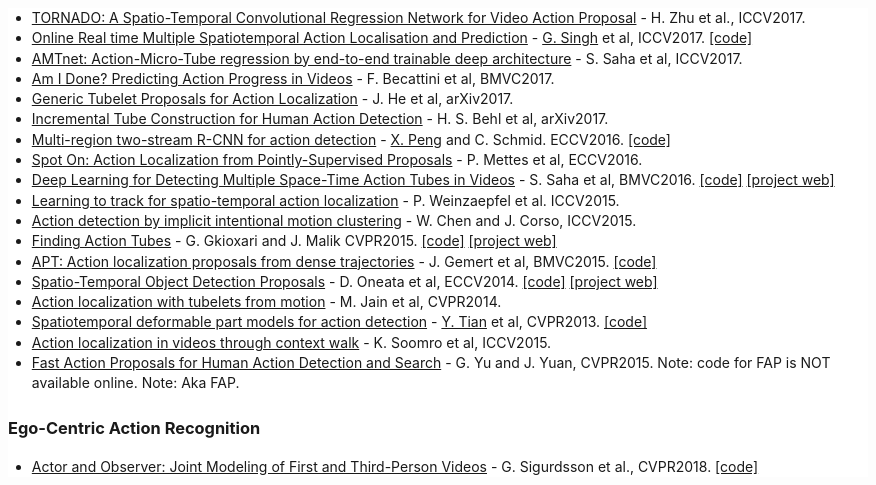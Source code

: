 * [TORNADO: A Spatio-Temporal Convolutional Regression Network for Video Action Proposal](http://openaccess.thecvf.com/content_ICCV_2017/papers/Zhu_TORNADO_A_Spatio-Temporal_ICCV_2017_paper.pdf) - H. Zhu et al., ICCV2017. 
* [Online Real time Multiple Spatiotemporal Action Localisation and Prediction](https://arxiv.org/pdf/1611.08563v3.pdf) - [G. Singh](http://gurkirt.github.io/) et al, ICCV2017. [[code]](https://github.com/gurkirt/realtime-action-detection)
* [AMTnet: Action-Micro-Tube regression by end-to-end trainable deep architecture](https://arxiv.org/pdf/1704.04952.pdf) - S. Saha et al, ICCV2017.
* [Am I Done? Predicting Action Progress in Videos](https://arxiv.org/abs/1705.01781) - F. Becattini et al, BMVC2017.
* [Generic Tubelet Proposals for Action Localization](https://arxiv.org/abs/1705.10861) - J. He et al, arXiv2017.
* [Incremental Tube Construction for Human Action Detection](https://arxiv.org/pdf/1704.01358.pdf) - H. S. Behl et al, arXiv2017.
* [Multi-region two-stream R-CNN for action detection](https://www.robots.ox.ac.uk/~vgg/rg/papers/peng16eccv.pdf) - [X. Peng](http://xjpeng.weebly.com/) and C. Schmid. ECCV2016. [[code]](https://github.com/pengxj/action-faster-rcnn)
* [Spot On: Action Localization from Pointly-Supervised Proposals](http://jvgemert.github.io/pub/spotOnECCV16.pdf) - P. Mettes et al, ECCV2016.
* [Deep Learning for Detecting Multiple Space-Time Action Tubes in Videos](https://arxiv.org/abs/1608.01529) - S. Saha et al, BMVC2016. [[code]](https://bitbucket.org/sahasuman/bmvc2016_code) [[project web]](http://sahasuman.bitbucket.org/bmvc2016/)
* [Learning to track for spatio-temporal action localization](http://www.cv-foundation.org/openaccess/content_iccv_2015/papers/Weinzaepfel_Learning_to_Track_ICCV_2015_paper.pdf) - P. Weinzaepfel et al. ICCV2015.
* [Action detection by implicit intentional motion clustering](http://www.cv-foundation.org/openaccess/content_iccv_2015/papers/Chen_Action_Detection_by_ICCV_2015_paper.pdf) - W. Chen and J. Corso, ICCV2015.
* [Finding Action Tubes](https://people.eecs.berkeley.edu/~gkioxari/ActionTubes/action_tubes.pdf) - G. Gkioxari and J. Malik CVPR2015. [[code]](https://github.com/gkioxari/ActionTubes) [[project web]](https://people.eecs.berkeley.edu/~gkioxari/ActionTubes/)
* [APT: Action localization proposals from dense trajectories](http://jvgemert.github.io/pub/gemertBMVC15APTactionProposals.pdf) - J. Gemert et al, BMVC2015. [[code]](https://github.com/jvgemert/apt)
* [Spatio-Temporal Object Detection Proposals](https://hal.inria.fr/hal-01021902/PDF/proof.pdf) - D. Oneata et al, ECCV2014. [[code]](https://bitbucket.org/doneata/proposals) [[project web]](http://lear.inrialpes.fr/~oneata/3Dproposals/)
* [Action localization with tubelets from motion](http://isis-data.science.uva.nl/cgmsnoek/pub/jain-tubelets-cvpr2014.pdf) - M. Jain et al, CVPR2014.
* [Spatiotemporal deformable part models for action detection](http://crcv.ucf.edu/papers/cvpr2013/cvpr2013-sdpm.pdf) - [Y. Tian](http://www.cs.ucf.edu/~ytian/index.html) et al, CVPR2013. [[code]](http://www.cs.ucf.edu/~ytian/sdpm.html)
* [Action localization in videos through context walk](http://www.cv-foundation.org/openaccess/content_iccv_2015/papers/Soomro_Action_Localization_in_ICCV_2015_paper.pdf) - K. Soomro et al, ICCV2015.
* [Fast Action Proposals for Human Action Detection and Search](http://www.cv-foundation.org/openaccess/content_cvpr_2015/papers/Yu_Fast_Action_Proposals_2015_CVPR_paper.pdf) - G. Yu and J. Yuan, CVPR2015. Note: code for FAP is NOT available online. Note: Aka FAP.

### Ego-Centric Action Recognition
* [Actor and Observer: Joint Modeling of First and Third-Person Videos](https://arxiv.org/pdf/1804.09627.pdf) - G. Sigurdsson et al., CVPR2018. [[code]](https://github.com/gsig/actor-observer)
